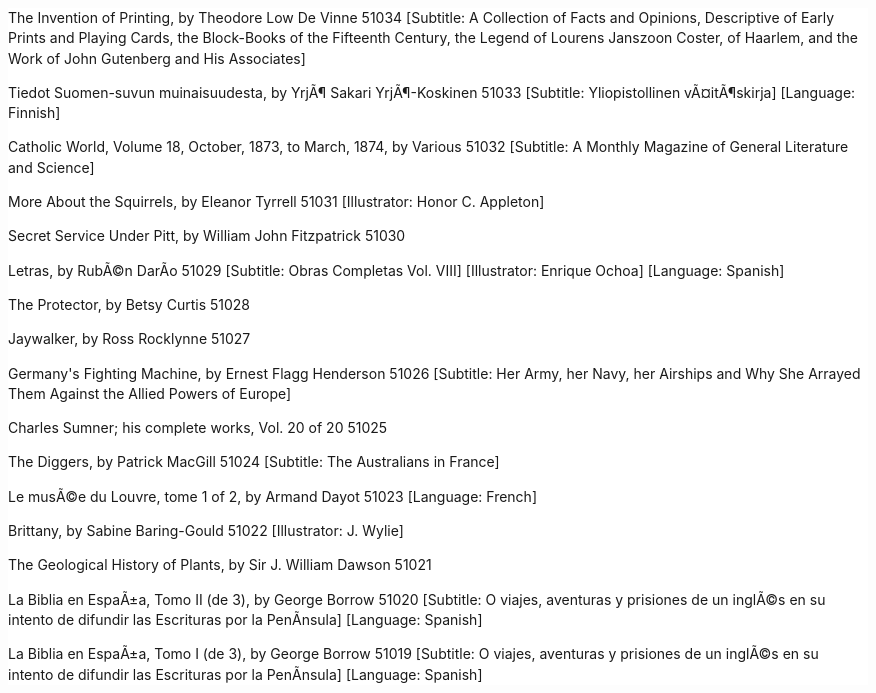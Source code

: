 The Invention of Printing, by Theodore Low De Vinne                      51034
 [Subtitle: A Collection of Facts and Opinions,
  Descriptive of Early Prints and Playing Cards,
  the Block-Books of the Fifteenth Century, the
  Legend of Lourens Janszoon Coster, of Haarlem,
  and the Work of John Gutenberg and His Associates]

Tiedot Suomen-suvun muinaisuudesta, by YrjÃ¶ Sakari YrjÃ¶-Koskinen       51033
 [Subtitle: Yliopistollinen vÃ¤itÃ¶skirja]
 [Language: Finnish]

Catholic World, Volume 18, October, 1873, to March, 1874, by Various     51032
 [Subtitle: A Monthly Magazine of General Literature and Science]

More About the Squirrels, by Eleanor Tyrrell                             51031
 [Illustrator: Honor C. Appleton]

Secret Service Under Pitt, by William John Fitzpatrick                   51030

Letras, by RubÃ©n DarÃ­o                                                  51029
 [Subtitle: Obras Completas Vol. VIII]
 [Illustrator: Enrique Ochoa]
 [Language: Spanish]

The Protector, by Betsy Curtis                                           51028

Jaywalker, by Ross Rocklynne                                             51027

Germany's Fighting Machine, by Ernest Flagg Henderson                    51026
 [Subtitle: Her Army, her Navy, her Airships
  and Why She Arrayed Them Against the
  Allied Powers of Europe]

Charles Sumner; his complete works, Vol. 20 of 20                        51025

The Diggers, by Patrick MacGill                                          51024
 [Subtitle: The Australians in France]

Le musÃ©e du Louvre, tome 1 of 2, by Armand Dayot                        51023
 [Language: French]

Brittany, by Sabine Baring-Gould                                         51022
 [Illustrator: J. Wylie]

The Geological History of Plants, by Sir J. William Dawson               51021

La Biblia en EspaÃ±a, Tomo II (de 3), by George Borrow                   51020
 [Subtitle: O viajes, aventuras y prisiones de un
  inglÃ©s en su intento de difundir las Escrituras
  por la PenÃ­nsula]
 [Language: Spanish]

La Biblia en EspaÃ±a, Tomo I (de 3), by George Borrow                    51019
 [Subtitle: O viajes, aventuras y prisiones de un
  inglÃ©s en su intento de difundir las Escrituras
  por la PenÃ­nsula]
 [Language: Spanish]
